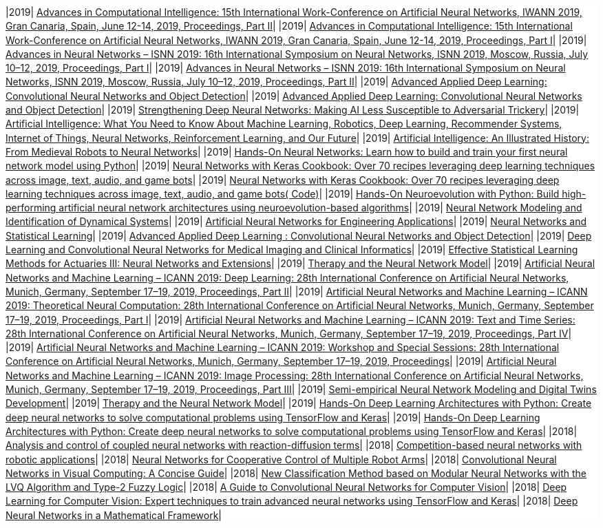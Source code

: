 |2019| [Advances in Computational Intelligence: 15th International Work-Conference on Artificial Neural Networks, IWANN 2019, Gran Canaria, Spain, June 12-14, 2019, Proceedings, Part II](https://b-ok.lat/book/5244218/b62184)|
|2019| [Advances in Computational Intelligence: 15th International Work-Conference on Artificial Neural Networks, IWANN 2019, Gran Canaria, Spain, June 12-14, 2019, Proceedings, Part I](https://b-ok.lat/book/5244219/309cd9)|
|2019| [Advances in Neural Networks – ISNN 2019: 16th International Symposium on Neural Networks, ISNN 2019, Moscow, Russia, July 10–12, 2019, Proceedings, Part I](https://b-ok.lat/book/5244459/c7af1b)|
|2019| [Advances in Neural Networks – ISNN 2019: 16th International Symposium on Neural Networks, ISNN 2019, Moscow, Russia, July 10–12, 2019, Proceedings, Part II](https://b-ok.lat/book/5244461/bea804)|
|2019| [Advanced Applied Deep Learning: Convolutional Neural Networks and Object Detection](https://b-ok.lat/book/5258310/56429c)|
|2019| [Advanced Applied Deep Learning: Convolutional Neural Networks and Object Detection](https://b-ok.lat/book/5258319/c6ce54)|
|2019| [Strengthening Deep Neural Networks: Making AI Less Susceptible to Adversarial Trickery](https://b-ok.lat/book/5260920/fee7e3)|
|2019| [Artificial Intelligence: What You Need to Know About Machine Learning, Robotics, Deep Learning, Recommender Systems, Internet of Things, Neural Networks, Reinforcement Learning, and Our Future](https://b-ok.lat/book/5265081/97f4cf)|
|2019| [Artificial Intelligence: An Illustrated History: From Medieval Robots to Neural Networks](https://b-ok.lat/book/5274169/b0bd47)|
|2019| [Hands-On Neural Networks: Learn how to build and train your first neural network model using Python](https://b-ok.lat/book/5280509/34e312)|
|2019| [Neural Networks with Keras Cookbook: Over 70 recipes leveraging deep learning techniques across image, text, audio, and game bots](https://b-ok.lat/book/5313316/5f4334)|
|2019| [Neural Networks with Keras Cookbook: Over 70 recipes leveraging deep learning techniques across image, text, audio, and game bots( Code)](https://b-ok.lat/book/5313317/83f728)|
|2019| [Hands-On Neuroevolution with Python: Build high-performing artificial neural network architectures using neuroevolution-based algorithms](https://b-ok.lat/book/5329212/5812f3)|
|2019| [Neural Network Modeling and Identification of Dynamical Systems](https://b-ok.lat/book/5333046/2899bb)|
|2019| [Artificial Neural Networks for Engineering Applications](https://b-ok.lat/book/5333344/997583)|
|2019| [Neural Networks and Statistical Learning](https://b-ok.lat/book/5397915/8ae037)|
|2019| [Advanced Applied Deep Learning : Convolutional Neural Networks and Object Detection](https://b-ok.lat/book/5397935/54fef5)|
|2019| [Deep Learning and Convolutional Neural Networks for Medical Imaging and Clinical Informatics](https://b-ok.lat/book/5398226/3f763d)|
|2019| [Effective Statistical Learning Methods for Actuaries III: Neural Networks and Extensions](https://b-ok.lat/book/5399345/844965)|
|2019| [Therapy and the Neural Network Model](https://b-ok.lat/book/5399540/4abe53)|
|2019| [Artificial Neural Networks and Machine Learning – ICANN 2019: Deep Learning: 28th International Conference on Artificial Neural Networks, Munich, Germany, September 17–19, 2019, Proceedings, Part II](https://b-ok.lat/book/5400148/71466e)|
|2019| [Artificial Neural Networks and Machine Learning – ICANN 2019: Theoretical Neural Computation: 28th International Conference on Artificial Neural Networks, Munich, Germany, September 17–19, 2019, Proceedings, Part I](https://b-ok.lat/book/5400149/e2808d)|
|2019| [Artificial Neural Networks and Machine Learning – ICANN 2019: Text and Time Series: 28th International Conference on Artificial Neural Networks, Munich, Germany, September 17–19, 2019, Proceedings, Part IV](https://b-ok.lat/book/5400150/9b661b)|
|2019| [Artificial Neural Networks and Machine Learning – ICANN 2019: Workshop and Special Sessions: 28th International Conference on Artificial Neural Networks, Munich, Germany, September 17–19, 2019, Proceedings](https://b-ok.lat/book/5400151/ee7a72)|
|2019| [Artificial Neural Networks and Machine Learning – ICANN 2019: Image Processing: 28th International Conference on Artificial Neural Networks, Munich, Germany, September 17–19, 2019, Proceedings, Part III](https://b-ok.lat/book/5400153/51637f)|
|2019| [Semi-empirical Neural Network Modeling and Digital Twins Development](https://b-ok.lat/book/5523590/f14a94)|
|2019| [Therapy and the Neural Network Model](https://b-ok.lat/book/5546820/da3501)|
|2019| [Hands-On Deep Learning Architectures with Python: Create deep neural networks to solve computational problems using TensorFlow and Keras](https://b-ok.lat/book/5558581/027def)|
|2019| [Hands-On Deep Learning Architectures with Python: Create deep neural networks to solve computational problems using TensorFlow and Keras](https://b-ok.lat/book/5558583/a260ef)|
|2018| [Analysis and control of coupled neural networks with reaction-diffusion terms](https://b-ok.lat/book/3377171/35c9f4)|
|2018| [Competition-based neural networks with robotic applications](https://b-ok.lat/book/3377173/52739c)|
|2018| [ Neural Networks for Cooperative Control of Multiple Robot Arms](https://b-ok.lat/book/3396724/4a9e3c)|
|2018| [Convolutional Neural Networks in Visual Computing: A Concise Guide](https://b-ok.lat/book/3418812/076daf)|
|2018| [New Classification Method based on Modular Neural Networks with the LVQ Algorithm and Type-2 Fuzzy Logic](https://b-ok.lat/book/3424059/0b7b6e)|
|2018| [A Guide to Convolutional Neural Networks for Computer Vision](https://b-ok.lat/book/3432255/35d065)|
|2018| [Deep Learning for Computer Vision: Expert techniques to train advanced neural networks using TensorFlow and Keras](https://b-ok.lat/book/3490652/6af701)|
|2018| [Deep Neural Networks in a Mathematical Framework](https://b-ok.lat/book/3492805/5c1b43)|